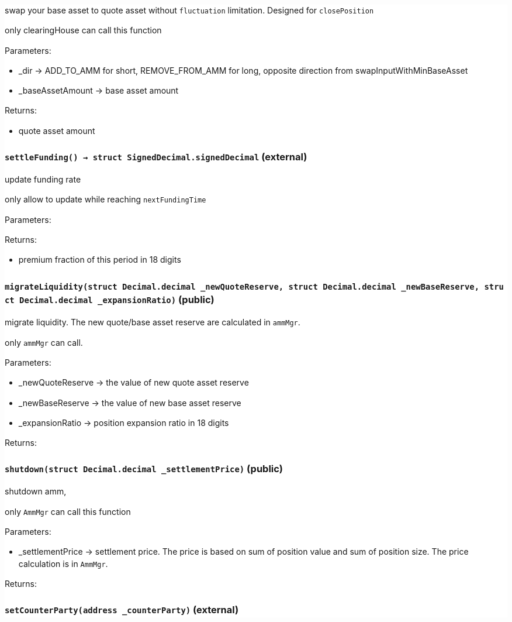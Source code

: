 swap your base asset to quote asset without `fluctuation` limitation. Designed for `closePosition`


only clearingHouse can call this function


Parameters:
 - _dir → ADD_TO_AMM for short, REMOVE_FROM_AMM for long, opposite direction from swapInputWithMinBaseAsset

 - _baseAssetAmount → base asset amount


Returns:
 - quote asset amount
### `settleFunding() → struct SignedDecimal.signedDecimal` (external)

update funding rate


only allow to update while reaching `nextFundingTime`


Parameters:

Returns:
 - premium fraction of this period in 18 digits
### `migrateLiquidity(struct Decimal.decimal _newQuoteReserve, struct Decimal.decimal _newBaseReserve, struct Decimal.decimal _expansionRatio)` (public)

migrate liquidity. The new quote/base asset reserve are calculated in `ammMgr`.


only `ammMgr` can call.


Parameters:
 - _newQuoteReserve → the value of new quote asset reserve

 - _newBaseReserve → the value of new base asset reserve

 - _expansionRatio → position expansion ratio in 18 digits

Returns:
### `shutdown(struct Decimal.decimal _settlementPrice)` (public)

shutdown amm,


only `AmmMgr` can call this function


Parameters:
 - _settlementPrice → settlement price. The price is based on sum of position value and sum of position size.
The price calculation is in `AmmMgr`.

Returns:
### `setCounterParty(address _counterParty)` (external)
